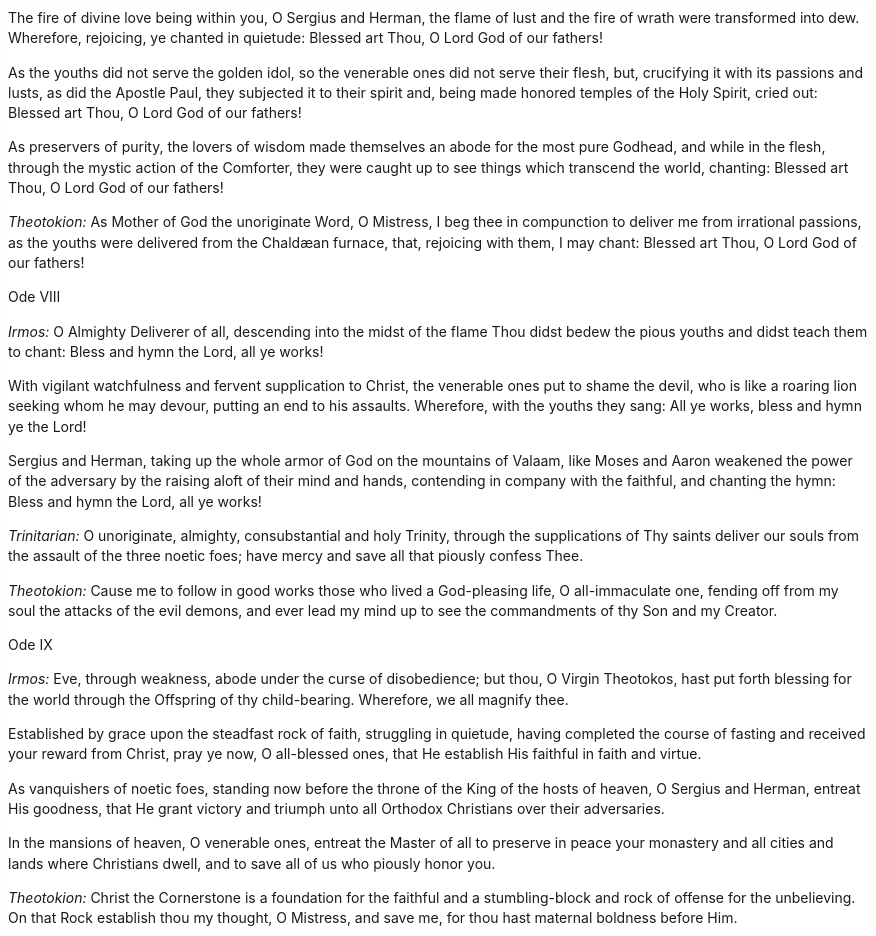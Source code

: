 The fire of divine love being within you, O Sergius and Herman, the flame of lust and the fire of wrath were transformed into dew. Wherefore, rejoicing, ye chanted in quietude: Blessed art Thou, O Lord God of our fathers!

As the youths did not serve the golden idol, so the venerable ones did not serve their flesh, but, crucifying it with its passions and lusts, as did the Apostle Paul, they subjected it to their spirit and, being made honored temples of the Holy Spirit, cried out: Blessed art Thou, O Lord God of our fathers!

As preservers of purity, the lovers of wisdom made themselves an abode for the most pure Godhead, and while in the flesh, through the mystic action of the Comforter, they were caught up to see things which transcend the world, chanting: Blessed art Thou, O Lord God of our fathers!

*Theotokion:* As Mother of God the unoriginate Word, O Mistress, I beg thee in compunction to deliver me from irrational passions, as the youths were delivered from the Chaldæan furnace, that, rejoicing with them, I may chant: Blessed art Thou, O Lord God of our fathers!

Ode VIII

*Irmos:* O Almighty Deliverer of all, descending into the midst of the flame Thou didst bedew the pious youths and didst teach them to chant: Bless and hymn the Lord, all ye works!

With vigilant watchfulness and fervent supplication to Christ, the venerable ones put to shame the devil, who is like a roaring lion seeking whom he may devour, putting an end to his assaults. Wherefore, with the youths they sang: All ye works, bless and hymn ye the Lord!

Sergius and Herman, taking up the whole armor of God on the mountains of Valaam, like Moses and Aaron weakened the power of the adversary by the raising aloft of their mind and hands, contending in company with the faithful, and chanting the hymn: Bless and hymn the Lord, all ye works!

*Trinitarian:* O unoriginate, almighty, consubstantial and holy Trinity, through the supplications of Thy saints deliver our souls from the assault of the three noetic foes; have mercy and save all that piously confess Thee.

*Theotokion:* Cause me to follow in good works those who lived a God-pleasing life, O all-immaculate one, fending off from my soul the attacks of the evil demons, and ever lead my mind up to see the commandments of thy Son and my Creator.

Ode IX

*Irmos:* Eve, through weakness, abode under the curse of disobedience; but thou, O Virgin Theotokos, hast put forth blessing for the world through the Offspring of thy child-bearing. Wherefore, we all magnify thee.

Established by grace upon the steadfast rock of faith, struggling in quietude, having completed the course of fasting and received your reward from Christ, pray ye now, O all-blessed ones, that He establish His faithful in faith and virtue.

As vanquishers of noetic foes, standing now before the throne of the King of the hosts of heaven, O Sergius and Herman, entreat His goodness, that He grant victory and triumph unto all Orthodox Christians over their adversaries.

In the mansions of heaven, O venerable ones, entreat the Master of all to preserve in peace your monastery and all cities and lands where Christians dwell, and to save all of us who piously honor you.

*Theotokion:* Christ the Cornerstone is a foundation for the faithful and a stumbling-block and rock of offense for the unbelieving. On that Rock establish thou my thought, O Mistress, and save me, for thou hast maternal boldness before Him.
